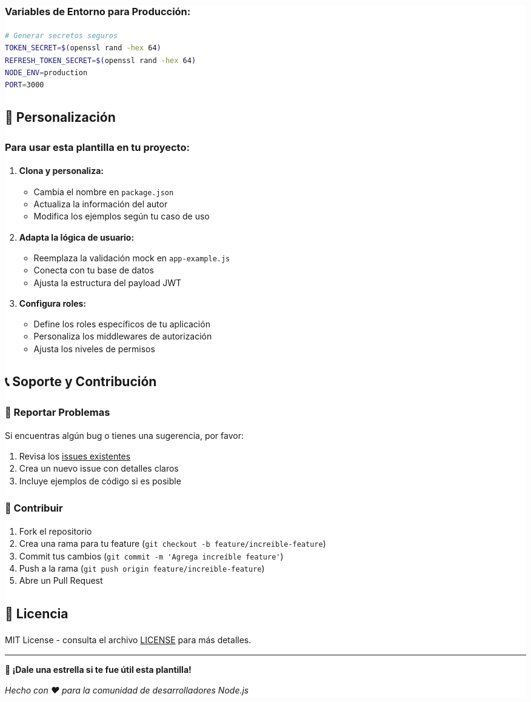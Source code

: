 ### Variables de Entorno para Producción:

```bash
# Generar secretos seguros
TOKEN_SECRET=$(openssl rand -hex 64)
REFRESH_TOKEN_SECRET=$(openssl rand -hex 64)
NODE_ENV=production
PORT=3000
```

## 📝 Personalización

### Para usar esta plantilla en tu proyecto:

1. **Clona y personaliza:**

   - Cambia el nombre en `package.json`
   - Actualiza la información del autor
   - Modifica los ejemplos según tu caso de uso

2. **Adapta la lógica de usuario:**

   - Reemplaza la validación mock en `app-example.js`
   - Conecta con tu base de datos
   - Ajusta la estructura del payload JWT

3. **Configura roles:**
   - Define los roles específicos de tu aplicación
   - Personaliza los middlewares de autorización
   - Ajusta los niveles de permisos

## 📞 Soporte y Contribución

### 🐛 Reportar Problemas

Si encuentras algún bug o tienes una sugerencia, por favor:

1. Revisa los [issues existentes](https://github.com/tuusuario/jwt-auth-template/issues)
2. Crea un nuevo issue con detalles claros
3. Incluye ejemplos de código si es posible

### 🤝 Contribuir

1. Fork el repositorio
2. Crea una rama para tu feature (`git checkout -b feature/increible-feature`)
3. Commit tus cambios (`git commit -m 'Agrega increíble feature'`)
4. Push a la rama (`git push origin feature/increible-feature`)
5. Abre un Pull Request

## 📄 Licencia

MIT License - consulta el archivo [LICENSE](LICENSE) para más detalles.

---

**🌟 ¡Dale una estrella si te fue útil esta plantilla!**

_Hecho con ❤️ para la comunidad de desarrolladores Node.js_
